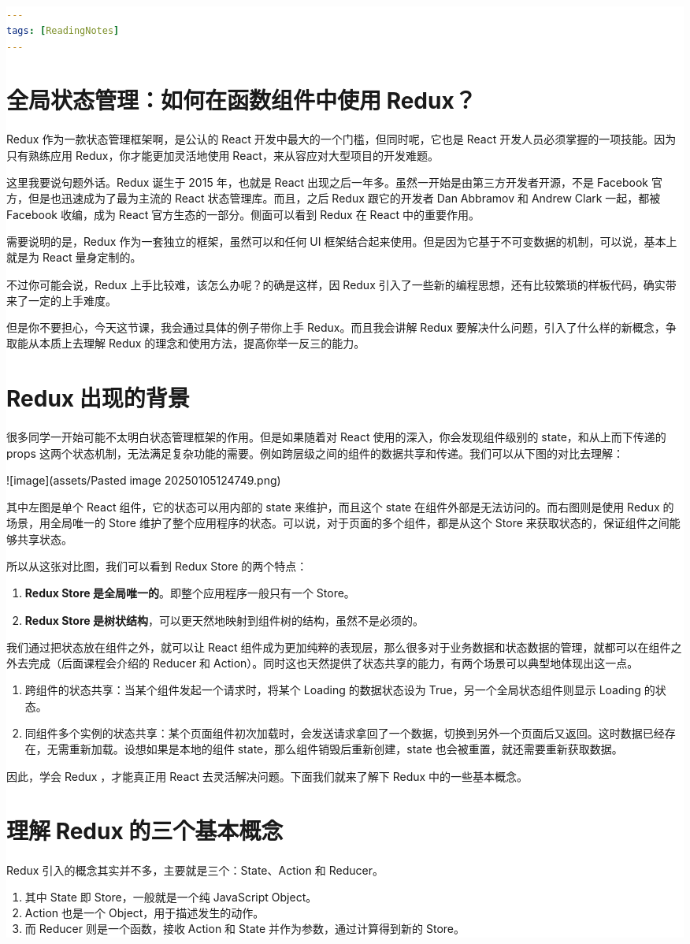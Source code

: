 ```yaml
---
tags: [ReadingNotes]
---
```


# 全局状态管理：如何在函数组件中使用 Redux？

Redux 作为一款状态管理框架啊，是公认的 React 开发中最大的一个门槛，但同时呢，它也是 React 开发人员必须掌握的一项技能。因为只有熟练应用 Redux，你才能更加灵活地使用 React，来从容应对大型项目的开发难题。

这里我要说句题外话。Redux 诞生于 2015 年，也就是 React 出现之后一年多。虽然一开始是由第三方开发者开源，不是 Facebook 官方，但是也迅速成为了最为主流的 React 状态管理库。而且，之后 Redux 跟它的开发者 Dan Abbramov 和 Andrew Clark 一起，都被 Facebook 收编，成为 React 官方生态的一部分。侧面可以看到 Redux 在 React 中的重要作用。

需要说明的是，Redux 作为一套独立的框架，虽然可以和任何 UI 框架结合起来使用。但是因为它基于不可变数据的机制，可以说，基本上就是为 React 量身定制的。

不过你可能会说，Redux 上手比较难，该怎么办呢？的确是这样，因 Redux 引入了一些新的编程思想，还有比较繁琐的样板代码，确实带来了一定的上手难度。

但是你不要担心，今天这节课，我会通过具体的例子带你上手 Redux。而且我会讲解 Redux 要解决什么问题，引入了什么样的新概念，争取能从本质上去理解 Redux 的理念和使用方法，提高你举一反三的能力。

# Redux 出现的背景

很多同学一开始可能不太明白状态管理框架的作用。但是如果随着对 React 使用的深入，你会发现组件级别的 state，和从上而下传递的 props 这两个状态机制，无法满足复杂功能的需要。例如跨层级之间的组件的数据共享和传递。我们可以从下图的对比去理解：

![image](assets/Pasted image 20250105124749.png)

其中左图是单个 React 组件，它的状态可以用内部的 state 来维护，而且这个 state 在组件外部是无法访问的。而右图则是使用 Redux 的场景，用全局唯一的 Store 维护了整个应用程序的状态。可以说，对于页面的多个组件，都是从这个 Store 来获取状态的，保证组件之间能够共享状态。

所以从这张对比图，我们可以看到 Redux Store 的两个特点：

1. **Redux Store 是全局唯一的**。即整个应用程序一般只有一个 Store。
   
2. **Redux Store 是树状结构**，可以更天然地映射到组件树的结构，虽然不是必须的。

我们通过把状态放在组件之外，就可以让 React 组件成为更加纯粹的表现层，那么很多对于业务数据和状态数据的管理，就都可以在组件之外去完成（后面课程会介绍的 Reducer 和 Action）。同时这也天然提供了状态共享的能力，有两个场景可以典型地体现出这一点。

1. 跨组件的状态共享：当某个组件发起一个请求时，将某个 Loading 的数据状态设为 True，另一个全局状态组件则显示 Loading 的状态。
   
2. 同组件多个实例的状态共享：某个页面组件初次加载时，会发送请求拿回了一个数据，切换到另外一个页面后又返回。这时数据已经存在，无需重新加载。设想如果是本地的组件 state，那么组件销毁后重新创建，state 也会被重置，就还需要重新获取数据。

因此，学会 Redux ，才能真正用 React 去灵活解决问题。下面我们就来了解下 Redux 中的一些基本概念。

# 理解 Redux 的三个基本概念

Redux 引入的概念其实并不多，主要就是三个：State、Action 和 Reducer。

1. 其中 State 即 Store，一般就是一个纯 JavaScript Object。
2. Action 也是一个 Object，用于描述发生的动作。
3. 而 Reducer 则是一个函数，接收 Action 和 State 并作为参数，通过计算得到新的 Store。

